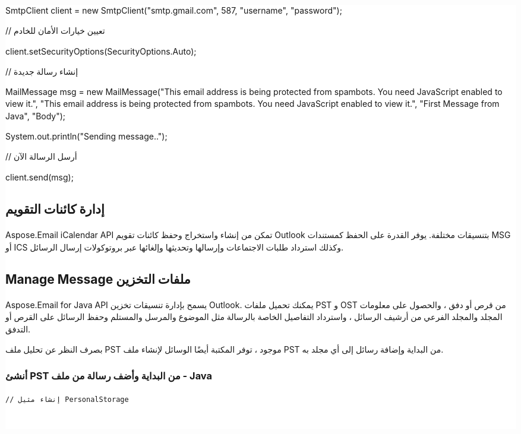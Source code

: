 SmtpClient client = new SmtpClient("smtp.gmail.com", 587, "username", "password");

// تعيين خيارات الأمان للخادم

client.setSecurityOptions(SecurityOptions.Auto);

// إنشاء رسالة جديدة

MailMessage msg = new MailMessage("<span id="cloak534965a644a4ec64a756fdf05f91b201">This email address is being protected from spambots. You need JavaScript enabled to view it.</span><script type="text/javascript">document.getElementById('cloak534965a644a4ec64a756fdf05f91b201').innerHTML='';var prefix='&#109;a'+'i&#108;'+'&#116;o';var path='hr'+'ef'+'=';var addy534965a644a4ec64a756fdf05f91b201='s&#101;nd&#101;r&#105;d'+'&#64;';addy534965a644a4ec64a756fdf05f91b201=addy534965a644a4ec64a756fdf05f91b201+'gm&#97;&#105;l'+'&#46;'+'c&#111;m';var addy_text534965a644a4ec64a756fdf05f91b201='s&#101;nd&#101;r&#105;d'+'&#64;'+'gm&#97;&#105;l'+'&#46;'+'c&#111;m';document.getElementById('cloak534965a644a4ec64a756fdf05f91b201').innerHTML+='<a '+path+'\''+prefix+':'+addy534965a644a4ec64a756fdf05f91b201+'\'>'+addy_text534965a644a4ec64a756fdf05f91b201+'<\/a>';</script>", "<span id="cloakc693047e99f446f9e4442d905515e3c6">This email address is being protected from spambots. You need JavaScript enabled to view it.</span><script type="text/javascript">document.getElementById('cloakc693047e99f446f9e4442d905515e3c6').innerHTML='';var prefix='&#109;a'+'i&#108;'+'&#116;o';var path='hr'+'ef'+'=';var addyc693047e99f446f9e4442d905515e3c6='r&#101;c&#105;&#101;v&#101;r&#105;d'+'&#64;';addyc693047e99f446f9e4442d905515e3c6=addyc693047e99f446f9e4442d905515e3c6+'gm&#97;&#105;l'+'&#46;'+'c&#111;m';var addy_textc693047e99f446f9e4442d905515e3c6='r&#101;c&#105;&#101;v&#101;r&#105;d'+'&#64;'+'gm&#97;&#105;l'+'&#46;'+'c&#111;m';document.getElementById('cloakc693047e99f446f9e4442d905515e3c6').innerHTML+='<a '+path+'\''+prefix+':'+addyc693047e99f446f9e4442d905515e3c6+'\'>'+addy_textc693047e99f446f9e4442d905515e3c6+'<\/a>';</script>", "First Message from Java", "Body");

System.out.println("Sending message..");		

// أرسل الرسالة الآن

client.send(msg);</code></pre>
    </div>
   </div>
   <div class="col-lg-12">
    <h2 class="h2title">
     إدارة كائنات التقويم
    </h2>
    <p>
     Aspose.Email iCalendar API تمكن من إنشاء واستخراج وحفظ كائنات تقويم Outlook بتنسيقات مختلفة. يوفر القدرة على الحفظ كمستندات MSG أو ICS وكذلك استرداد طلبات الاجتماعات وإرسالها وتحديثها وإلغائها عبر بروتوكولات إرسال الرسائل.
    </p>
   </div>
   <div class="col-lg-12">
    <h2 class="h2title">
     Manage Message ملفات التخزين
    </h2>
    <p>
     Aspose.Email for Java API يسمح بإدارة تنسيقات تخزين Outlook. يمكنك تحميل ملفات PST و OST من قرص أو دفق ، والحصول على معلومات المجلد والمجلد الفرعي من أرشيف الرسائل ، واسترداد التفاصيل الخاصة بالرسالة مثل الموضوع والمرسل والمستلم وحفظ الرسائل على القرص أو التدفق.
    </p>
    <p>
     بصرف النظر عن تحليل ملف PST موجود ، توفر المكتبة أيضًا الوسائل لإنشاء ملف PST من البداية وإضافة رسائل إلى أي مجلد به.
    </p>
    <div class="codeblock" id="code">
     <h3>
      أنشئ PST من البداية وأضف رسالة من ملف - Java
     </h3>
     <pre><code class="java">// إنشاء مثيل PersonalStorage
